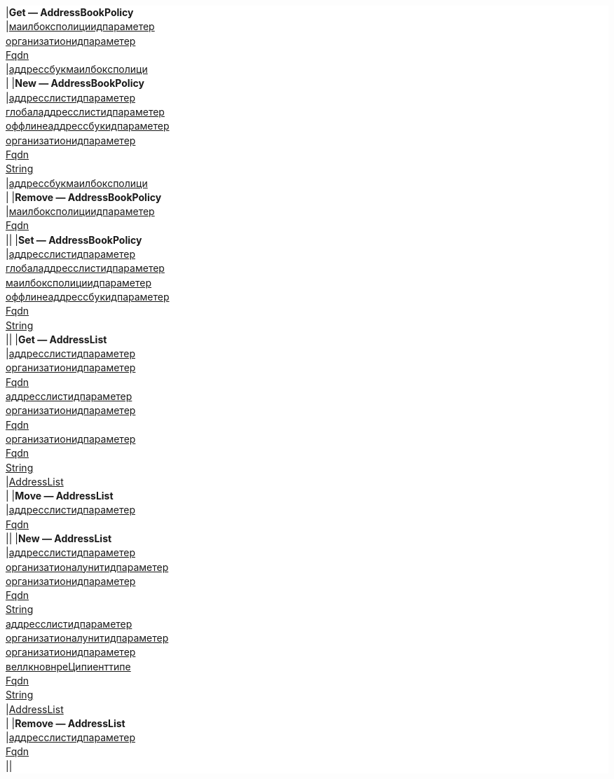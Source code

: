 |**Get — AddressBookPolicy** <br/> |[маилбоксполициидпараметер](https://msdn.microsoft.com/library/Microsoft.Exchange.Configuration.Tasks.MailboxPolicyIdParameter.aspx) <br/> [организатионидпараметер](https://msdn.microsoft.com/library/Microsoft.Exchange.Configuration.Tasks.OrganizationIdParameter.aspx) <br/> [Fqdn](https://msdn.microsoft.com/library/Microsoft.Exchange.Data.Fqdn.aspx) <br/> |[аддрессбукмаилбоксполици](https://msdn.microsoft.com/library/Microsoft.Exchange.Data.Directory.SystemConfiguration.AddressBookMailboxPolicy.aspx) <br/> |
|**New — AddressBookPolicy** <br/> |[аддресслистидпараметер](https://msdn.microsoft.com/library/Microsoft.Exchange.Configuration.Tasks.AddressListIdParameter.aspx) <br/> [глобаладдресслистидпараметер](https://msdn.microsoft.com/library/Microsoft.Exchange.Configuration.Tasks.GlobalAddressListIdParameter.aspx) <br/> [оффлинеаддрессбукидпараметер](https://msdn.microsoft.com/library/Microsoft.Exchange.Configuration.Tasks.OfflineAddressBookIdParameter.aspx) <br/> [организатионидпараметер](https://msdn.microsoft.com/library/Microsoft.Exchange.Configuration.Tasks.OrganizationIdParameter.aspx) <br/> [Fqdn](https://msdn.microsoft.com/library/Microsoft.Exchange.Data.Fqdn.aspx) <br/> [String](https://msdn.microsoft.com/library/System.String.aspx) <br/> |[аддрессбукмаилбоксполици](https://msdn.microsoft.com/library/Microsoft.Exchange.Data.Directory.SystemConfiguration.AddressBookMailboxPolicy.aspx) <br/> |
|**Remove — AddressBookPolicy** <br/> |[маилбоксполициидпараметер](https://msdn.microsoft.com/library/Microsoft.Exchange.Configuration.Tasks.MailboxPolicyIdParameter.aspx) <br/> [Fqdn](https://msdn.microsoft.com/library/Microsoft.Exchange.Data.Fqdn.aspx) <br/> ||
|**Set — AddressBookPolicy** <br/> |[аддресслистидпараметер](https://msdn.microsoft.com/library/Microsoft.Exchange.Configuration.Tasks.AddressListIdParameter.aspx) <br/> [глобаладдресслистидпараметер](https://msdn.microsoft.com/library/Microsoft.Exchange.Configuration.Tasks.GlobalAddressListIdParameter.aspx) <br/> [маилбоксполициидпараметер](https://msdn.microsoft.com/library/Microsoft.Exchange.Configuration.Tasks.MailboxPolicyIdParameter.aspx) <br/> [оффлинеаддрессбукидпараметер](https://msdn.microsoft.com/library/Microsoft.Exchange.Configuration.Tasks.OfflineAddressBookIdParameter.aspx) <br/> [Fqdn](https://msdn.microsoft.com/library/Microsoft.Exchange.Data.Fqdn.aspx) <br/> [String](https://msdn.microsoft.com/library/System.String.aspx) <br/> ||
|**Get — AddressList** <br/> |[аддресслистидпараметер](https://msdn.microsoft.com/library/Microsoft.Exchange.Configuration.Tasks.AddressListIdParameter.aspx) <br/> [организатионидпараметер](https://msdn.microsoft.com/library/Microsoft.Exchange.Configuration.Tasks.OrganizationIdParameter.aspx) <br/> [Fqdn](https://msdn.microsoft.com/library/Microsoft.Exchange.Data.Fqdn.aspx) <br/> [аддресслистидпараметер](https://msdn.microsoft.com/library/Microsoft.Exchange.Configuration.Tasks.AddressListIdParameter.aspx) <br/> [организатионидпараметер](https://msdn.microsoft.com/library/Microsoft.Exchange.Configuration.Tasks.OrganizationIdParameter.aspx) <br/> [Fqdn](https://msdn.microsoft.com/library/Microsoft.Exchange.Data.Fqdn.aspx) <br/> [организатионидпараметер](https://msdn.microsoft.com/library/Microsoft.Exchange.Configuration.Tasks.OrganizationIdParameter.aspx) <br/> [Fqdn](https://msdn.microsoft.com/library/Microsoft.Exchange.Data.Fqdn.aspx) <br/> [String](https://msdn.microsoft.com/library/System.String.aspx) <br/> |[AddressList](https://msdn.microsoft.com/library/Microsoft.Exchange.Data.Directory.Management.AddressList.aspx) <br/> |
|**Move — AddressList** <br/> |[аддресслистидпараметер](https://msdn.microsoft.com/library/Microsoft.Exchange.Configuration.Tasks.AddressListIdParameter.aspx) <br/> [Fqdn](https://msdn.microsoft.com/library/Microsoft.Exchange.Data.Fqdn.aspx) <br/> ||
|**New — AddressList** <br/> |[аддресслистидпараметер](https://msdn.microsoft.com/library/Microsoft.Exchange.Configuration.Tasks.AddressListIdParameter.aspx) <br/> [организатионалунитидпараметер](https://msdn.microsoft.com/library/Microsoft.Exchange.Configuration.Tasks.OrganizationalUnitIdParameter.aspx) <br/> [организатионидпараметер](https://msdn.microsoft.com/library/Microsoft.Exchange.Configuration.Tasks.OrganizationIdParameter.aspx) <br/> [Fqdn](https://msdn.microsoft.com/library/Microsoft.Exchange.Data.Fqdn.aspx) <br/> [String](https://msdn.microsoft.com/library/System.String.aspx) <br/> [аддресслистидпараметер](https://msdn.microsoft.com/library/Microsoft.Exchange.Configuration.Tasks.AddressListIdParameter.aspx) <br/> [организатионалунитидпараметер](https://msdn.microsoft.com/library/Microsoft.Exchange.Configuration.Tasks.OrganizationalUnitIdParameter.aspx) <br/> [организатионидпараметер](https://msdn.microsoft.com/library/Microsoft.Exchange.Configuration.Tasks.OrganizationIdParameter.aspx) <br/> [веллкновнреЦипиенттипе](https://msdn.microsoft.com/library/Microsoft.Exchange.Data.Directory.Recipient.WellKnownRecipientType.aspx) <br/> [Fqdn](https://msdn.microsoft.com/library/Microsoft.Exchange.Data.Fqdn.aspx) <br/> [String](https://msdn.microsoft.com/library/System.String.aspx) <br/> |[AddressList](https://msdn.microsoft.com/library/Microsoft.Exchange.Data.Directory.Management.AddressList.aspx) <br/> |
|**Remove — AddressList** <br/> |[аддресслистидпараметер](https://msdn.microsoft.com/library/Microsoft.Exchange.Configuration.Tasks.AddressListIdParameter.aspx) <br/> [Fqdn](https://msdn.microsoft.com/library/Microsoft.Exchange.Data.Fqdn.aspx) <br/> ||